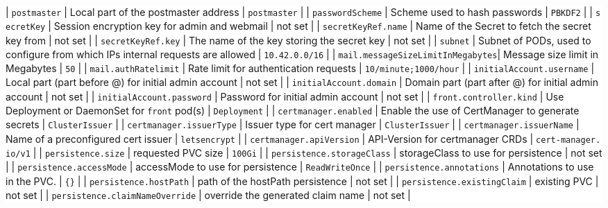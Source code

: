 | `postmaster`                      | Local part of the postmaster address                                                                                                                   | `postmaster`                                                 |
| `passwordScheme`                  | Scheme used to hash passwords                                                                                                                          | `PBKDF2`                                                     |
| `secretKey`                       | Session encryption key for admin and webmail                                                                                                           | not set                                                      |
| `secretKeyRef.name`               | Name of the Secret to fetch the secret key from                                                                                                        | not set                                                      |
| `secretKeyRef.key`                | The name of the key storing the secret key                                                                                                             | not set                                                      |
| `subnet`                          | Subnet of PODs, used to configure from which IPs internal requests are allowed                                                                         | `10.42.0.0/16`                                               |
| `mail.messageSizeLimitInMegabytes`| Message size limit in Megabytes                                                                                                                        | `50`                                                         |
| `mail.authRatelimit`              | Rate limit for authentication requests                                                                                                                 | `10/minute;1000/hour`                                        |
| `initialAccount.username`         | Local part (part before @) for initial admin account                                                                                                   | not set                                                      |
| `initialAccount.domain`           | Domain part (part after @) for initial admin account                                                                                                   | not set                                                      |
| `initialAccount.password`         | Password for initial admin account                                                                                                                     | not set                                                      |
| `front.controller.kind`           | Use Deployment or DaemonSet for `front` pod(s)                                                                                                         | `Deployment`                                                 |
| `certmanager.enabled`             | Enable the use of CertManager to generate secrets                                                                                                      | `ClusterIssuer`                                              |
| `certmanager.issuerType`          | Issuer type for cert manager                                                                                                                           | `ClusterIssuer`                                              |
| `certmanager.issuerName`          | Name of a preconfigured cert issuer                                                                                                                    | `letsencrypt`                                                |
| `certmanager.apiVersion`          | API-Version for certmanager CRDs                                                                                                                       | `cert-manager.io/v1`                                         |
| `persistence.size`                | requested PVC size                                                                                                                                     | `100Gi`                                                      |
| `persistence.storageClass`        | storageClass to use for persistence                                                                                                                    | not set                                                      |
| `persistence.accessMode`          | accessMode to use for persistence                                                                                                                      | `ReadWriteOnce`                                              |
| `persistence.annotations`         | Annotations to use in the PVC.                                                                                                                         | `{}`                                                         |
| `persistence.hostPath`            | path of the hostPath persistence                                                                                                                       | not set                                                      |
| `persistence.existingClaim`       | existing PVC                                                                                                                                           | not set                                                      |
| `persistence.claimNameOverride`   | override the generated claim name                                                                                                                      | not set                                                      |